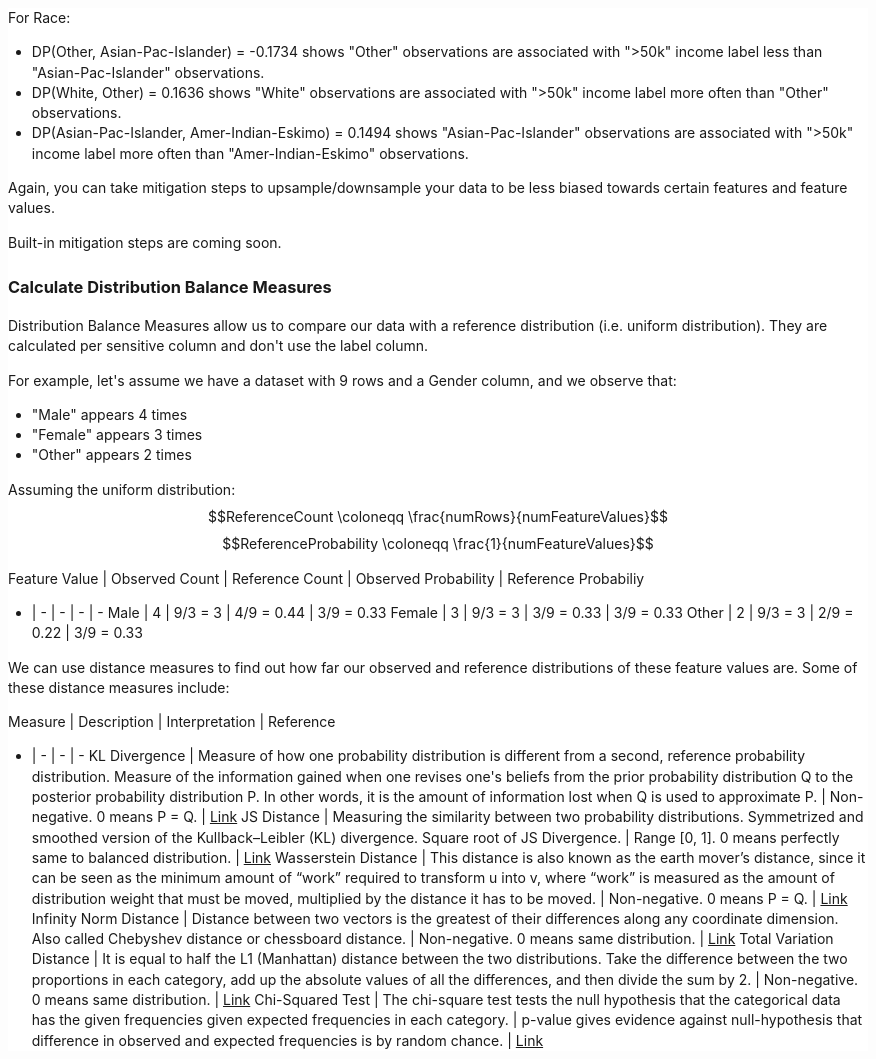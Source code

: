 For Race:
* DP(Other, Asian-Pac-Islander) = -0.1734 shows "Other" observations are associated with ">50k" income label less than "Asian-Pac-Islander" observations.
* DP(White, Other) = 0.1636 shows "White" observations are associated with ">50k" income label more often than "Other" observations.
* DP(Asian-Pac-Islander, Amer-Indian-Eskimo) = 0.1494 shows "Asian-Pac-Islander" observations are associated with ">50k" income label more often than "Amer-Indian-Eskimo" observations.

Again, you can take mitigation steps to upsample/downsample your data to be less biased towards certain features and feature values.

Built-in mitigation steps are coming soon.

### Calculate Distribution Balance Measures

Distribution Balance Measures allow us to compare our data with a reference distribution (i.e. uniform distribution). They are calculated per sensitive column and don't use the label column.

For example, let's assume we have a dataset with 9 rows and a Gender column, and we observe that:
* "Male" appears 4 times
* "Female" appears 3 times
* "Other" appears 2 times

Assuming the uniform distribution:
$$ReferenceCount \coloneqq  \frac{numRows}{numFeatureValues}$$
$$ReferenceProbability \coloneqq  \frac{1}{numFeatureValues}$$

Feature Value | Observed Count | Reference Count | Observed Probability | Reference Probabiliy
- | - | - | - | -
Male | 4 | 9/3 = 3 | 4/9 = 0.44 | 3/9 = 0.33
Female | 3 | 9/3 = 3 | 3/9 = 0.33 | 3/9 = 0.33
Other | 2 | 9/3 = 3 | 2/9 = 0.22 | 3/9 = 0.33

We can use distance measures to find out how far our observed and reference distributions of these feature values are. Some of these distance measures include:

Measure | Description | Interpretation | Reference
- | - | - | -
KL Divergence | Measure of how one probability distribution is different from a second, reference probability distribution. Measure of the information gained when one revises one's beliefs from the prior probability distribution Q to the posterior probability distribution P. In other words, it is the amount of information lost when Q is used to approximate P. | Non-negative. 0 means P = Q. | [Link](https://en.wikipedia.org/wiki/Kullback%E2%80%93Leibler_divergence)
JS Distance | Measuring the similarity between two probability distributions. Symmetrized and smoothed version of the Kullback–Leibler (KL) divergence. Square root of JS Divergence. | Range [0, 1]. 0 means perfectly same to balanced distribution. | [Link](https://en.wikipedia.org/wiki/Jensen%E2%80%93Shannon_divergence)
Wasserstein Distance | This distance is also known as the earth mover’s distance, since it can be seen as the minimum amount of “work” required to transform u into v, where “work” is measured as the amount of distribution weight that must be moved, multiplied by the distance it has to be moved. | Non-negative. 0 means P = Q. | [Link](https://en.wikipedia.org/wiki/Wasserstein_metric)
Infinity Norm Distance | Distance between two vectors is the greatest of their differences along any coordinate dimension. Also called Chebyshev distance or chessboard distance. | Non-negative. 0 means same distribution. | [Link](https://en.wikipedia.org/wiki/Chebyshev_distance)
Total Variation Distance | It is equal to half the L1 (Manhattan) distance between the two distributions. Take the difference between the two proportions in each category, add up the absolute values of all the differences, and then divide the sum by 2. | Non-negative. 0 means same distribution. | [Link](https://en.wikipedia.org/wiki/Total_variation_distance_of_probability_measures)
Chi-Squared Test | The chi-square test tests the null hypothesis that the categorical data has the given frequencies given expected frequencies in each category. | p-value gives evidence against null-hypothesis that difference in observed and expected frequencies is by random chance. | [Link](https://en.wikipedia.org/wiki/Chi-squared_test)
